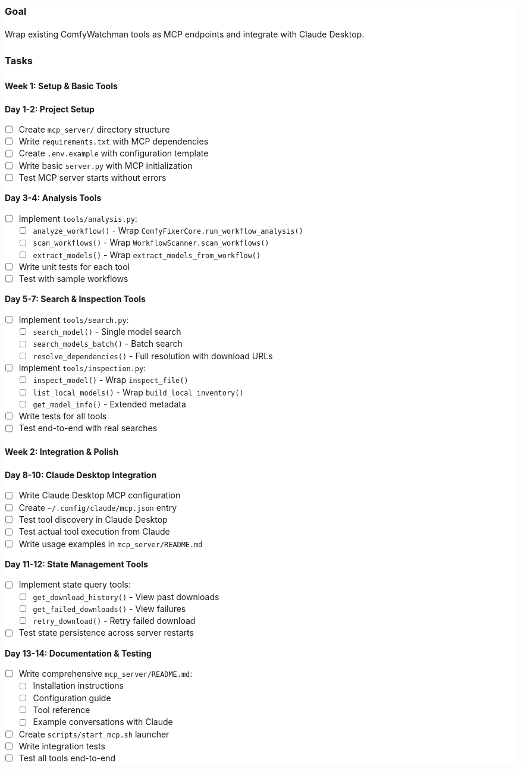 ### Goal
Wrap existing ComfyWatchman tools as MCP endpoints and integrate with Claude Desktop.

### Tasks

#### Week 1: Setup & Basic Tools

**Day 1-2: Project Setup**
- [ ] Create `mcp_server/` directory structure
- [ ] Write `requirements.txt` with MCP dependencies
- [ ] Create `.env.example` with configuration template
- [ ] Write basic `server.py` with MCP initialization
- [ ] Test MCP server starts without errors

**Day 3-4: Analysis Tools**
- [ ] Implement `tools/analysis.py`:
  - [ ] `analyze_workflow()` - Wrap `ComfyFixerCore.run_workflow_analysis()`
  - [ ] `scan_workflows()` - Wrap `WorkflowScanner.scan_workflows()`
  - [ ] `extract_models()` - Wrap `extract_models_from_workflow()`
- [ ] Write unit tests for each tool
- [ ] Test with sample workflows

**Day 5-7: Search & Inspection Tools**
- [ ] Implement `tools/search.py`:
  - [ ] `search_model()` - Single model search
  - [ ] `search_models_batch()` - Batch search
  - [ ] `resolve_dependencies()` - Full resolution with download URLs
- [ ] Implement `tools/inspection.py`:
  - [ ] `inspect_model()` - Wrap `inspect_file()`
  - [ ] `list_local_models()` - Wrap `build_local_inventory()`
  - [ ] `get_model_info()` - Extended metadata
- [ ] Write tests for all tools
- [ ] Test end-to-end with real searches

#### Week 2: Integration & Polish

**Day 8-10: Claude Desktop Integration**
- [ ] Write Claude Desktop MCP configuration
- [ ] Create `~/.config/claude/mcp.json` entry
- [ ] Test tool discovery in Claude Desktop
- [ ] Test actual tool execution from Claude
- [ ] Write usage examples in `mcp_server/README.md`

**Day 11-12: State Management Tools**
- [ ] Implement state query tools:
  - [ ] `get_download_history()` - View past downloads
  - [ ] `get_failed_downloads()` - View failures
  - [ ] `retry_download()` - Retry failed download
- [ ] Test state persistence across server restarts

**Day 13-14: Documentation & Testing**
- [ ] Write comprehensive `mcp_server/README.md`:
  - [ ] Installation instructions
  - [ ] Configuration guide
  - [ ] Tool reference
  - [ ] Example conversations with Claude
- [ ] Create `scripts/start_mcp.sh` launcher
- [ ] Write integration tests
- [ ] Test all tools end-to-end
